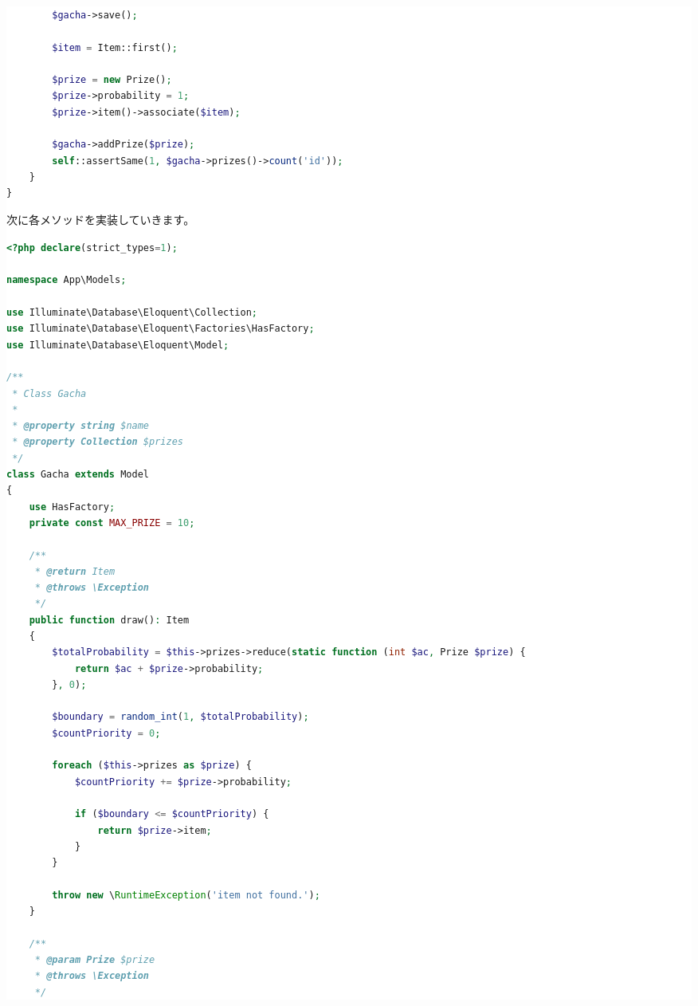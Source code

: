```php
        $gacha->save();

        $item = Item::first();

        $prize = new Prize();
        $prize->probability = 1;
        $prize->item()->associate($item);

        $gacha->addPrize($prize);
        self::assertSame(1, $gacha->prizes()->count('id'));
    }
}
```

次に各メソッドを実装していきます。

```php
<?php declare(strict_types=1);

namespace App\Models;

use Illuminate\Database\Eloquent\Collection;
use Illuminate\Database\Eloquent\Factories\HasFactory;
use Illuminate\Database\Eloquent\Model;

/**
 * Class Gacha
 *
 * @property string $name
 * @property Collection $prizes
 */
class Gacha extends Model
{
    use HasFactory;
    private const MAX_PRIZE = 10;

    /**
     * @return Item
     * @throws \Exception
     */
    public function draw(): Item
    {
        $totalProbability = $this->prizes->reduce(static function (int $ac, Prize $prize) {
            return $ac + $prize->probability;
        }, 0);

        $boundary = random_int(1, $totalProbability);
        $countPriority = 0;

        foreach ($this->prizes as $prize) {
            $countPriority += $prize->probability;

            if ($boundary <= $countPriority) {
                return $prize->item;
            }
        }

        throw new \RuntimeException('item not found.');
    }

    /**
     * @param Prize $prize
     * @throws \Exception
     */
```